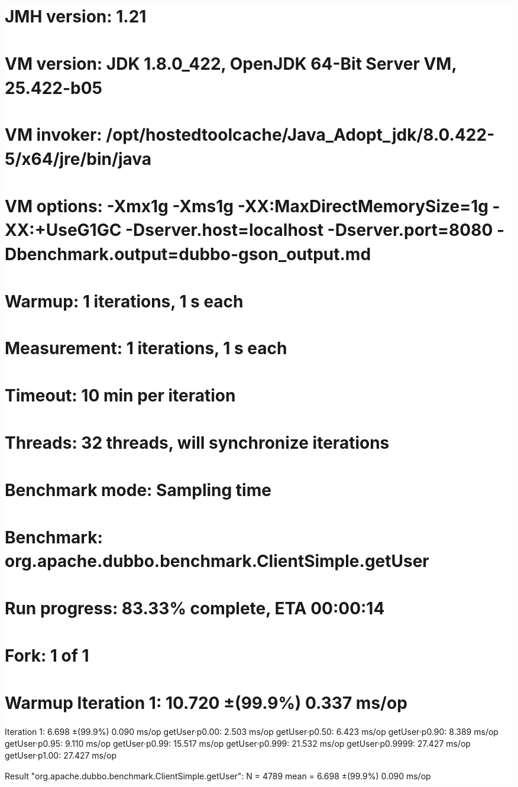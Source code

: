 # JMH version: 1.21
# VM version: JDK 1.8.0_422, OpenJDK 64-Bit Server VM, 25.422-b05
# VM invoker: /opt/hostedtoolcache/Java_Adopt_jdk/8.0.422-5/x64/jre/bin/java
# VM options: -Xmx1g -Xms1g -XX:MaxDirectMemorySize=1g -XX:+UseG1GC -Dserver.host=localhost -Dserver.port=8080 -Dbenchmark.output=dubbo-gson_output.md
# Warmup: 1 iterations, 1 s each
# Measurement: 1 iterations, 1 s each
# Timeout: 10 min per iteration
# Threads: 32 threads, will synchronize iterations
# Benchmark mode: Sampling time
# Benchmark: org.apache.dubbo.benchmark.ClientSimple.getUser

# Run progress: 83.33% complete, ETA 00:00:14
# Fork: 1 of 1
# Warmup Iteration   1: 10.720 ±(99.9%) 0.337 ms/op
Iteration   1: 6.698 ±(99.9%) 0.090 ms/op
                 getUser·p0.00:   2.503 ms/op
                 getUser·p0.50:   6.423 ms/op
                 getUser·p0.90:   8.389 ms/op
                 getUser·p0.95:   9.110 ms/op
                 getUser·p0.99:   15.517 ms/op
                 getUser·p0.999:  21.532 ms/op
                 getUser·p0.9999: 27.427 ms/op
                 getUser·p1.00:   27.427 ms/op



Result "org.apache.dubbo.benchmark.ClientSimple.getUser":
  N = 4789
  mean =      6.698 ±(99.9%) 0.090 ms/op
